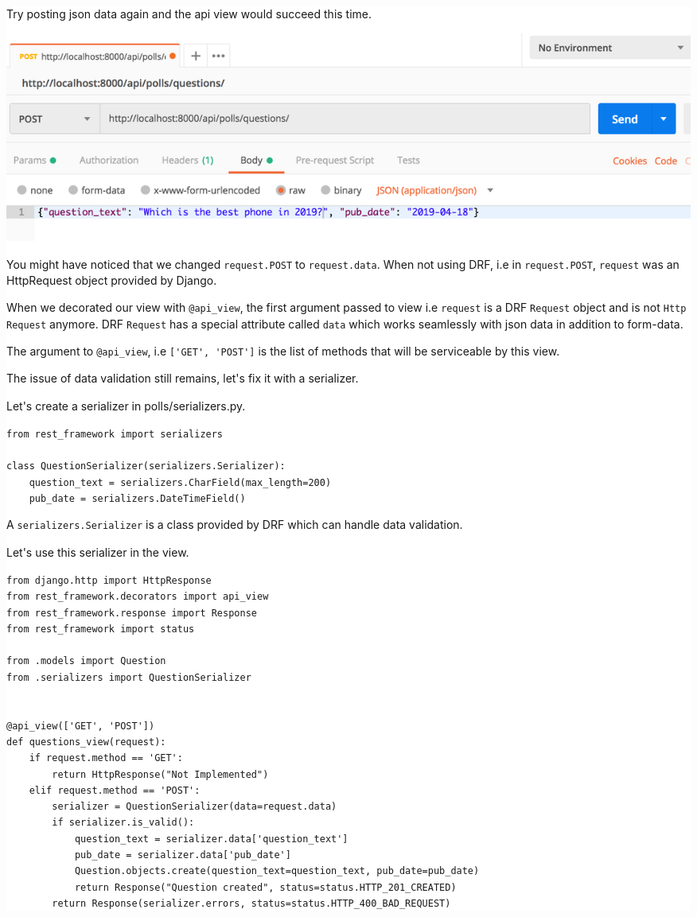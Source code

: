 Try posting json data again and the api view would succeed this time.

![](/assets/images/drf/question-post-fail-with-postman.png)

You might have noticed that we changed `request.POST` to `request.data`. When not using DRF, i.e in `request.POST`, `request` was an HttpRequest object provided by Django.

When we decorated our view with `@api_view`, the first argument passed to view i.e `request` is a DRF `Request` object and is not `HttpRequest` anymore. DRF `Request` has a special attribute called `data` which works seamlessly with json data in addition to form-data.

The argument to `@api_view`, i.e `['GET', 'POST']` is the list of methods that will be serviceable by this view.

The issue of data validation still remains, let's fix it with a serializer.

Let's create a serializer in polls/serializers.py.

    from rest_framework import serializers

    class QuestionSerializer(serializers.Serializer):
        question_text = serializers.CharField(max_length=200)
        pub_date = serializers.DateTimeField()

A `serializers.Serializer` is a class provided by DRF which can handle data validation.

Let's use this serializer in the view.

    from django.http import HttpResponse
    from rest_framework.decorators import api_view
    from rest_framework.response import Response
    from rest_framework import status

    from .models import Question
    from .serializers import QuestionSerializer


    @api_view(['GET', 'POST'])
    def questions_view(request):
        if request.method == 'GET':
            return HttpResponse("Not Implemented")
        elif request.method == 'POST':
            serializer = QuestionSerializer(data=request.data)
            if serializer.is_valid():
                question_text = serializer.data['question_text']
                pub_date = serializer.data['pub_date']
                Question.objects.create(question_text=question_text, pub_date=pub_date)
                return Response("Question created", status=status.HTTP_201_CREATED)
            return Response(serializer.errors, status=status.HTTP_400_BAD_REQUEST)
